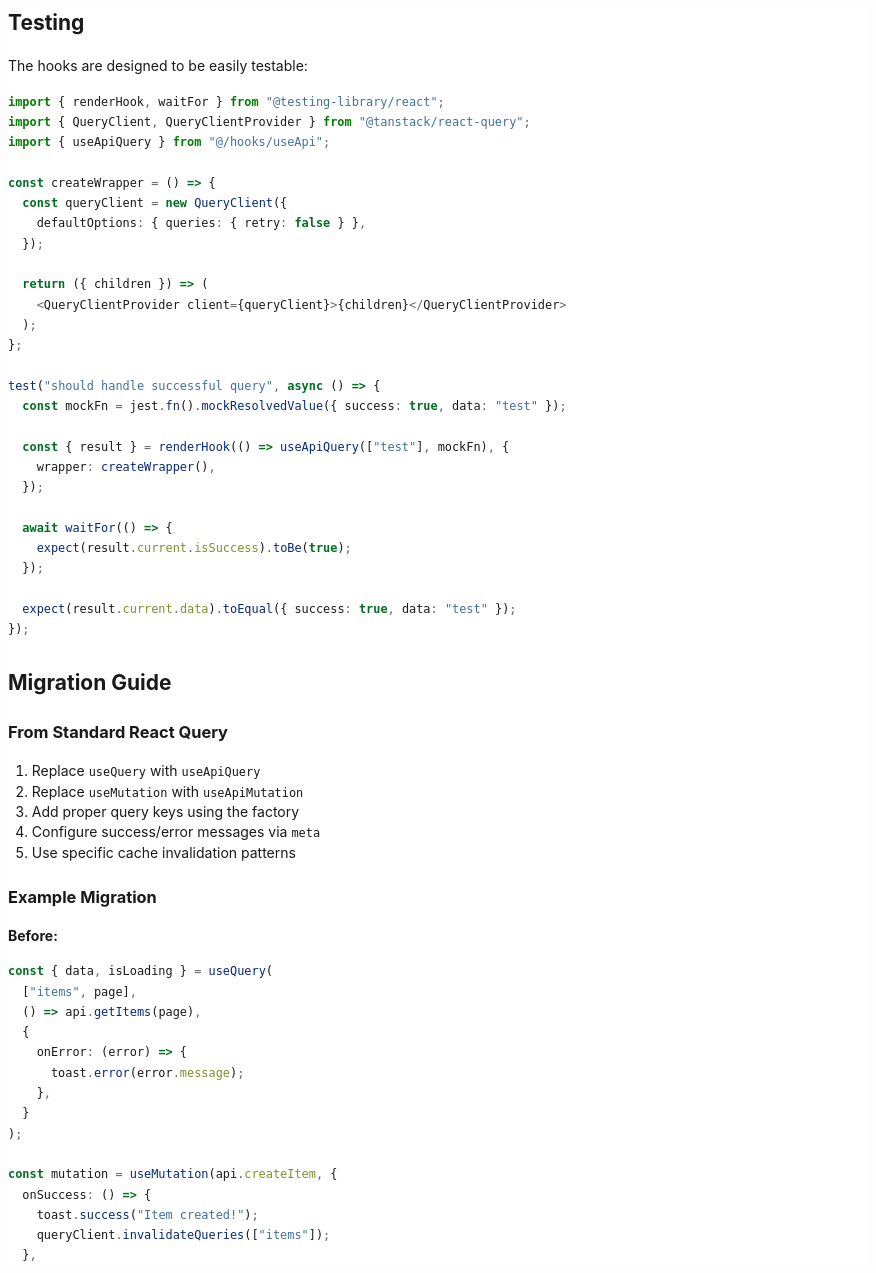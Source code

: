 ## Testing

The hooks are designed to be easily testable:

```typescript
import { renderHook, waitFor } from "@testing-library/react";
import { QueryClient, QueryClientProvider } from "@tanstack/react-query";
import { useApiQuery } from "@/hooks/useApi";

const createWrapper = () => {
  const queryClient = new QueryClient({
    defaultOptions: { queries: { retry: false } },
  });

  return ({ children }) => (
    <QueryClientProvider client={queryClient}>{children}</QueryClientProvider>
  );
};

test("should handle successful query", async () => {
  const mockFn = jest.fn().mockResolvedValue({ success: true, data: "test" });

  const { result } = renderHook(() => useApiQuery(["test"], mockFn), {
    wrapper: createWrapper(),
  });

  await waitFor(() => {
    expect(result.current.isSuccess).toBe(true);
  });

  expect(result.current.data).toEqual({ success: true, data: "test" });
});
```

## Migration Guide

### From Standard React Query

1. Replace `useQuery` with `useApiQuery`
2. Replace `useMutation` with `useApiMutation`
3. Add proper query keys using the factory
4. Configure success/error messages via `meta`
5. Use specific cache invalidation patterns

### Example Migration

**Before:**

```typescript
const { data, isLoading } = useQuery(
  ["items", page],
  () => api.getItems(page),
  {
    onError: (error) => {
      toast.error(error.message);
    },
  }
);

const mutation = useMutation(api.createItem, {
  onSuccess: () => {
    toast.success("Item created!");
    queryClient.invalidateQueries(["items"]);
  },
```